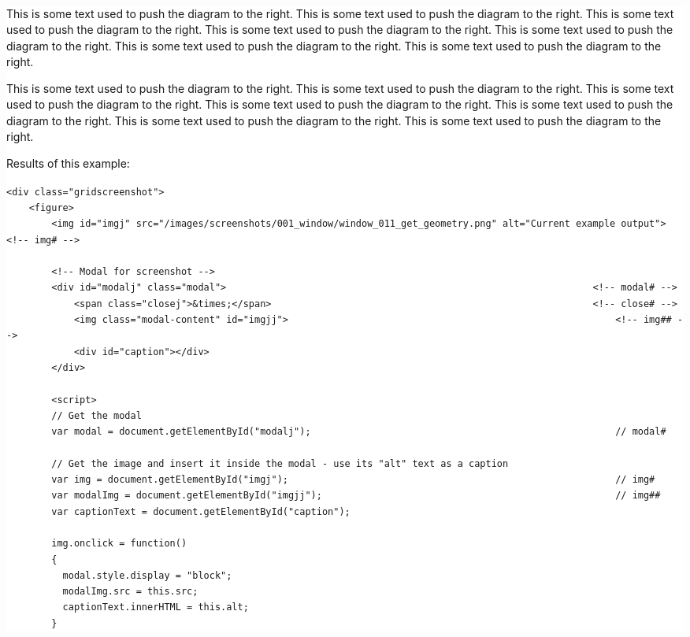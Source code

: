 This is some text used to push the diagram to the right. This is some text used to push the diagram to the right. This is some text used to push the diagram to the right. This is some text used to push the diagram to the right. This is some text used to push the diagram to the right. This is some text used to push the diagram to the right. This is some text used to push the diagram to the right. 

This is some text used to push the diagram to the right. This is some text used to push the diagram to the right. This is some text used to push the diagram to the right. This is some text used to push the diagram to the right. This is some text used to push the diagram to the right. This is some text used to push the diagram to the right. This is some text used to push the diagram to the right. 




<div class="screenshot_two_grid_container">
	<div class="gridheader">
		Results of this example:
	</div>

	<div class="gridscreenshot">
		<figure>
			<img id="imgj" src="/images/screenshots/001_window/window_011_get_geometry.png" alt="Current example output">		<!-- img# -->
			
			<!-- Modal for screenshot -->
			<div id="modalj" class="modal">																	<!-- modal# -->
				<span class="closej">&times;</span>															<!-- close# -->
				<img class="modal-content" id="imgjj">															<!-- img## -->
				<div id="caption"></div>
			</div>
			
			<script>
			// Get the modal
			var modal = document.getElementById("modalj");														// modal#
			
			// Get the image and insert it inside the modal - use its "alt" text as a caption
			var img = document.getElementById("imgj");															// img#
			var modalImg = document.getElementById("imgjj");													// img##
			var captionText = document.getElementById("caption");

			img.onclick = function()
			{
			  modal.style.display = "block";
			  modalImg.src = this.src;
			  captionText.innerHTML = this.alt;
			}
			